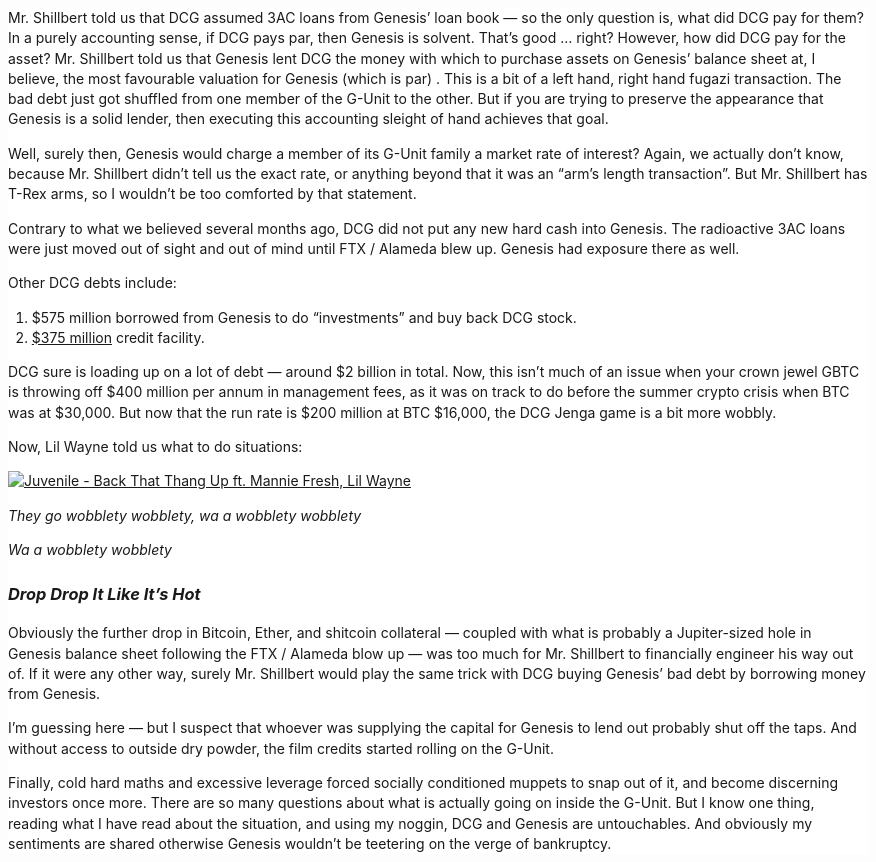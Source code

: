 Mr\. Shillbert told us that DCG assumed 3AC loans from Genesis’ loan book — so the only question is, what did DCG pay for them? In a purely accounting sense, if DCG pays par, then Genesis is solvent\. That’s good … right? However, how did DCG pay for the asset? Mr\. Shillbert told us that Genesis lent DCG the money with which to purchase assets on Genesis’ balance sheet at, I believe, the most favourable valuation for Genesis \(which is par\) \. This is a bit of a left hand, right hand fugazi transaction\. The bad debt just got shuffled from one member of the G\-Unit to the other\. But if you are trying to preserve the appearance that Genesis is a solid lender, then executing this accounting sleight of hand achieves that goal\.

Well, surely then, Genesis would charge a member of its G\-Unit family a market rate of interest? Again, we actually don’t know, because Mr\. Shillbert didn’t tell us the exact rate, or anything beyond that it was an “arm’s length transaction”\. But Mr\. Shillbert has T\-Rex arms, so I wouldn’t be too comforted by that statement\.

Contrary to what we believed several months ago, DCG did not put any new hard cash into Genesis\. The radioactive 3AC loans were just moved out of sight and out of mind until FTX / Alameda blew up\. Genesis had exposure there as well\.

Other DCG debts include:
1. $575 million borrowed from Genesis to do “investments” and buy back DCG stock\.
2. [$375 million](https://www.cnbc.com/amp/2022/11/23/dcgs-barry-silbert-writes-letter-to-investors-after-ftx-collapse.html) credit facility\.


DCG sure is loading up on a lot of debt — around $2 billion in total\. Now, this isn’t much of an issue when your crown jewel GBTC is throwing off $400 million per annum in management fees, as it was on track to do before the summer crypto crisis when BTC was at $30,000\. But now that the run rate is $200 million at BTC $16,000, the DCG Jenga game is a bit more wobbly\.

Now, Lil Wayne told us what to do situations:


[![Juvenile - Back That Thang Up ft. Mannie Fresh, Lil Wayne](assets/5001d38a5e4e/ef33_hqdefault.jpg "Juvenile - Back That Thang Up ft. Mannie Fresh, Lil Wayne")](https://www.youtube.com/watch?v=WpQrAbkM3dI)


_They go wobblety wobblety, wa a wobblety wobblety_

_Wa a wobblety wobblety_
### **_Drop Drop It Like It’s Hot_**

Obviously the further drop in Bitcoin, Ether, and shitcoin collateral — coupled with what is probably a Jupiter\-sized hole in Genesis balance sheet following the FTX / Alameda blow up — was too much for Mr\. Shillbert to financially engineer his way out of\. If it were any other way, surely Mr\. Shillbert would play the same trick with DCG buying Genesis’ bad debt by borrowing money from Genesis\.

I’m guessing here — but I suspect that whoever was supplying the capital for Genesis to lend out probably shut off the taps\. And without access to outside dry powder, the film credits started rolling on the G\-Unit\.

Finally, cold hard maths and excessive leverage forced socially conditioned muppets to snap out of it, and become discerning investors once more\. There are so many questions about what is actually going on inside the G\-Unit\. But I know one thing, reading what I have read about the situation, and using my noggin, DCG and Genesis are untouchables\. And obviously my sentiments are shared otherwise Genesis wouldn’t be teetering on the verge of bankruptcy\.

